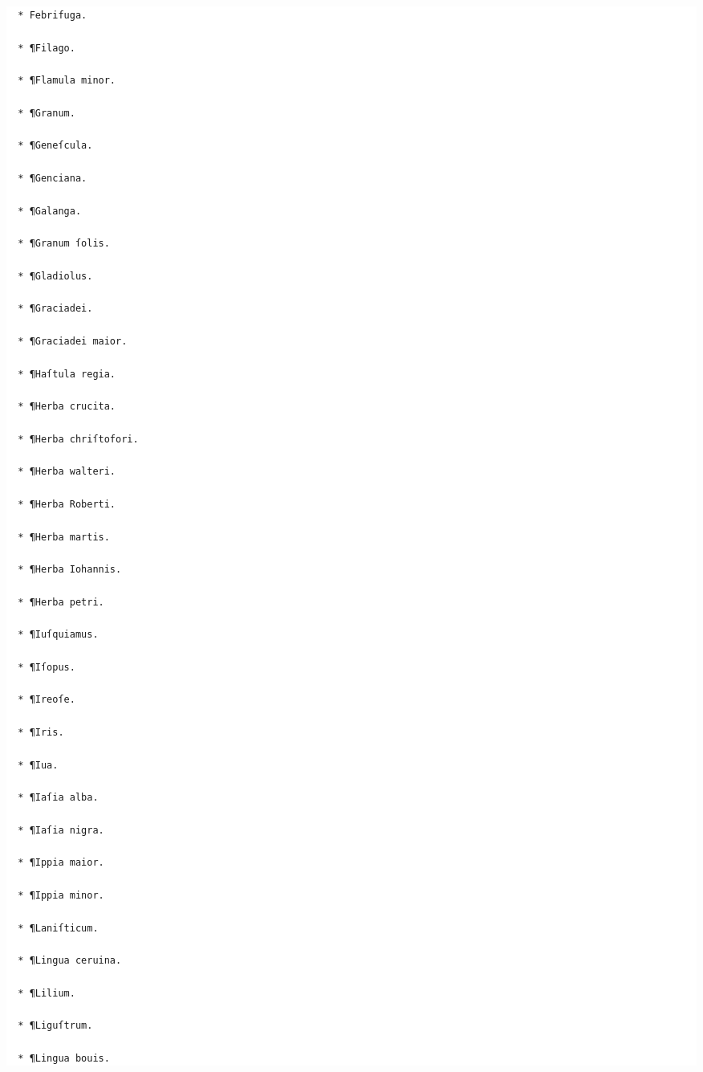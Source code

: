       * Febrifuga.

      * ¶Filago.

      * ¶Flamula minor.

      * ¶Granum.

      * ¶Geneſcula.

      * ¶Genciana.

      * ¶Galanga.

      * ¶Granum ſolis.

      * ¶Gladiolus.

      * ¶Graciadei.

      * ¶Graciadei maior.

      * ¶Haſtula regia.

      * ¶Herba crucita.

      * ¶Herba chriſtofori.

      * ¶Herba walteri.

      * ¶Herba Roberti.

      * ¶Herba martis.

      * ¶Herba Iohannis.

      * ¶Herba petri.

      * ¶Iuſquiamus.

      * ¶Iſopus.

      * ¶Ireoſe.

      * ¶Iris.

      * ¶Iua.

      * ¶Iaſia alba.

      * ¶Iaſia nigra.

      * ¶Ippia maior.

      * ¶Ippia minor.

      * ¶Laniſticum.

      * ¶Lingua ceruina.

      * ¶Lilium.

      * ¶Liguſtrum.

      * ¶Lingua bouis.

